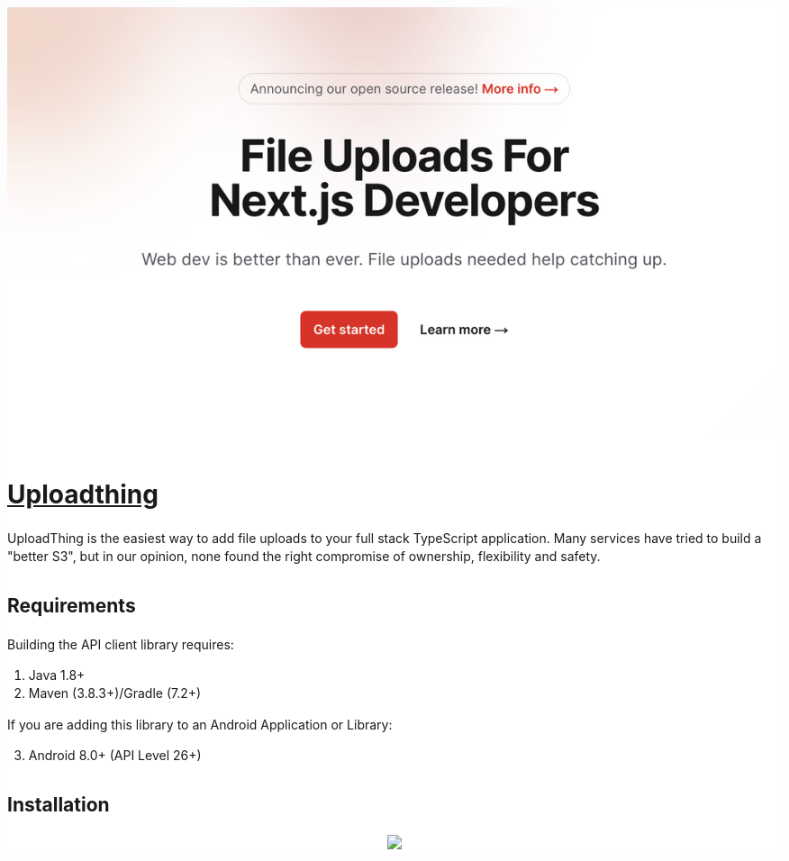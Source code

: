 <div align="left">

[![Visit Uploadthing](./header.png)](https://uploadthing.com)

# [Uploadthing](https://uploadthing.com)

UploadThing is the easiest way to add file uploads to your full stack TypeScript application. Many services have tried to build a "better S3", but in our opinion, none found the right compromise of ownership, flexibility and safety.

</div>

## Requirements

Building the API client library requires:

1. Java 1.8+
2. Maven (3.8.3+)/Gradle (7.2+)

If you are adding this library to an Android Application or Library:

3. Android 8.0+ (API Level 26+)

## Installation<a id="installation"></a>
<div align="center">
  <a href="https://konfigthis.com/sdk-sign-up?company=UploadThing&language=Java">
    <img src="https://raw.githubusercontent.com/konfig-dev/brand-assets/HEAD/cta-images/java-cta.png" width="70%">
  </a>
</div>
